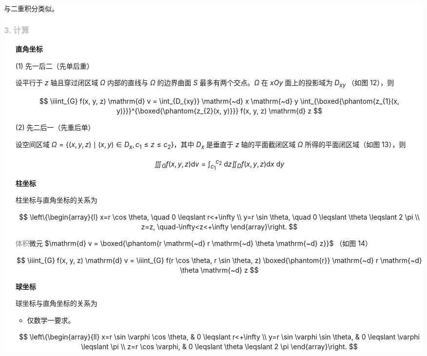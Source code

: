与二重积分类似。

</ul>

###  <span style="color: silver;">3. 计算

<ul>

**直角坐标**

(1) 先一后二（先单后重）

设平行于 $z$ 轴且穿过闭区域 $\Omega$ 内部的直线与 $\Omega$ 的边界曲面 $S$ 最多有两个交点。$\Omega$ 在 $x O y$ 面上的投影域为 $D_{xy}$ （如图 12），则

$$
\iiint_{G} f(x, y, z) \mathrm{d} v = \int_{D_{xy}} \mathrm{~d} x \mathrm{~d} y \int_{\boxed{\phantom{z_{1}(x, y)}}}^{\boxed{\phantom{z_{2}(x, y)}}} f(x, y, z) \mathrm{d} z
$$

(2) 先二后一（先重后单）

设空间区域 $\Omega=\left\{(x, y, z) \mid(x, y) \in D_{x}, c_{1} \leqslant z \leqslant c_{2}\right\}$，其中 $D_{x}$ 是垂直于 $z$ 轴的平面截闭区域 $\Omega$ 所得的平面闭区域（如图 13），则

$$
\iiint_{G} f(x, y, z) \mathrm{d} v = \int_{c_{1}}^{c_{2}} \mathrm{~d} z \iint_{D} f(x, y, z) \mathrm{d} x \mathrm{~d} y
$$

**柱坐标**

柱坐标与直角坐标的关系为

$$
\left\{\begin{array}{l}
x=r \cos \theta, \quad 0 \leqslant r<+\infty \\
y=r \sin \theta, \quad 0 \leqslant \theta \leqslant 2 \pi \\
z=z, \quad-\infty<z<+\infty
\end{array}\right.
$$

<span style="color: gray;">体积</span>微元 $\mathrm{d} v = \boxed{\phantom{r \mathrm{~d} r \mathrm{~d} \theta \mathrm{~d} z}}$ （如图 14）

$$
\iiint_{G} f(x, y, z) \mathrm{d} v = \iiint_{G} f(r \cos \theta, r \sin \theta, z) \boxed{\phantom{r}} \mathrm{~d} r \mathrm{~d} \theta \mathrm{~d} z
$$

**球坐标**

球坐标与直角坐标的关系为

- 仅数学一要求。

$$
\left\{\begin{array}{ll}
x=r \sin \varphi \cos \theta, & 0 \leqslant r<+\infty \\
y=r \sin \varphi \sin \theta, & 0 \leqslant \varphi \leqslant \pi \\
z=r \cos \varphi, & 0 \leqslant \theta \leqslant 2 \pi
\end{array}\right.
$$
